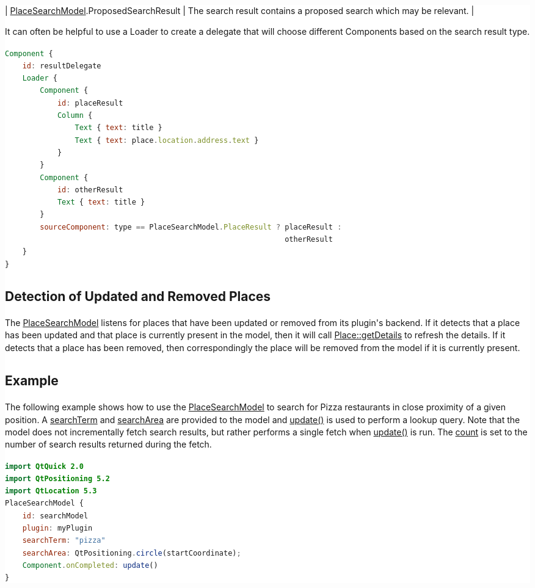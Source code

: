 | [PlaceSearchModel](../../sdk-15.04.1/QtLocation.PlaceSearchModel/index.html).ProposedSearchResult | The search result contains a proposed search which may be relevant. |

It can often be helpful to use a Loader to create a delegate that will choose different Components based on the search result type.

``` qml
Component {
    id: resultDelegate
    Loader {
        Component {
            id: placeResult
            Column {
                Text { text: title }
                Text { text: place.location.address.text }
            }
        }
        Component {
            id: otherResult
            Text { text: title }
        }
        sourceComponent: type == PlaceSearchModel.PlaceResult ? placeResult :
                                                                otherResult
    }
}
```

<span id="detection-of-updated-and-removed-places"></span>
Detection of Updated and Removed Places
---------------------------------------

The [PlaceSearchModel](../../sdk-15.04.1/QtLocation.PlaceSearchModel/index.html) listens for places that have been updated or removed from its plugin's backend. If it detects that a place has been updated and that place is currently present in the model, then it will call [Place::getDetails](../../sdk-15.04.1/QtLocation.Place/index.html#getDetails-method) to refresh the details. If it detects that a place has been removed, then correspondingly the place will be removed from the model if it is currently present.

<span id="example"></span>
Example
-------

The following example shows how to use the [PlaceSearchModel](../../sdk-15.04.1/QtLocation.PlaceSearchModel/index.html) to search for Pizza restaurants in close proximity of a given position. A [searchTerm](../../sdk-15.04.1/QtLocation.PlaceSearchModel/index.html#searchTerm-prop) and [searchArea](../../sdk-15.04.1/QtLocation.PlaceSearchModel/index.html#searchArea-prop) are provided to the model and [update()](../../sdk-15.04.1/QtLocation.PlaceSearchModel/index.html#update-method) is used to perform a lookup query. Note that the model does not incrementally fetch search results, but rather performs a single fetch when [update()](../../sdk-15.04.1/QtLocation.PlaceSearchModel/index.html#update-method) is run. The [count](../../sdk-15.04.1/QtLocation.PlaceSearchModel/index.html#count-prop) is set to the number of search results returned during the fetch.

``` qml
import QtQuick 2.0
import QtPositioning 5.2
import QtLocation 5.3
PlaceSearchModel {
    id: searchModel
    plugin: myPlugin
    searchTerm: "pizza"
    searchArea: QtPositioning.circle(startCoordinate);
    Component.onCompleted: update()
}
```
